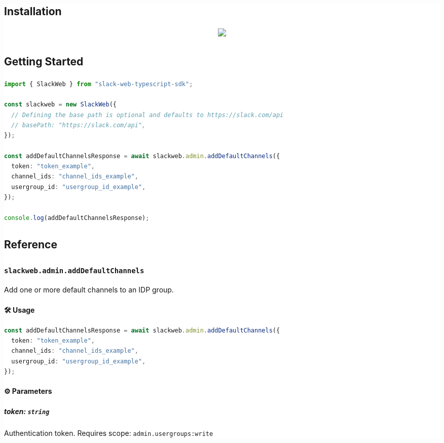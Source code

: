 

## Installation<a id="installation"></a>
<div align="center">
  <a href="https://konfigthis.com/sdk-sign-up?company=Slack&serviceName=Web&language=TypeScript">
    <img src="https://raw.githubusercontent.com/konfig-dev/brand-assets/HEAD/cta-images/typescript-cta.png" width="70%">
  </a>
</div>

## Getting Started<a id="getting-started"></a>

```typescript
import { SlackWeb } from "slack-web-typescript-sdk";

const slackweb = new SlackWeb({
  // Defining the base path is optional and defaults to https://slack.com/api
  // basePath: "https://slack.com/api",
});

const addDefaultChannelsResponse = await slackweb.admin.addDefaultChannels({
  token: "token_example",
  channel_ids: "channel_ids_example",
  usergroup_id: "usergroup_id_example",
});

console.log(addDefaultChannelsResponse);
```

## Reference<a id="reference"></a>


### `slackweb.admin.addDefaultChannels`<a id="slackwebadminadddefaultchannels"></a>

Add one or more default channels to an IDP group.

#### 🛠️ Usage<a id="🛠️-usage"></a>

```typescript
const addDefaultChannelsResponse = await slackweb.admin.addDefaultChannels({
  token: "token_example",
  channel_ids: "channel_ids_example",
  usergroup_id: "usergroup_id_example",
});
```

#### ⚙️ Parameters<a id="⚙️-parameters"></a>

##### token: `string`<a id="token-string"></a>

Authentication token. Requires scope: `admin.usergroups:write`
